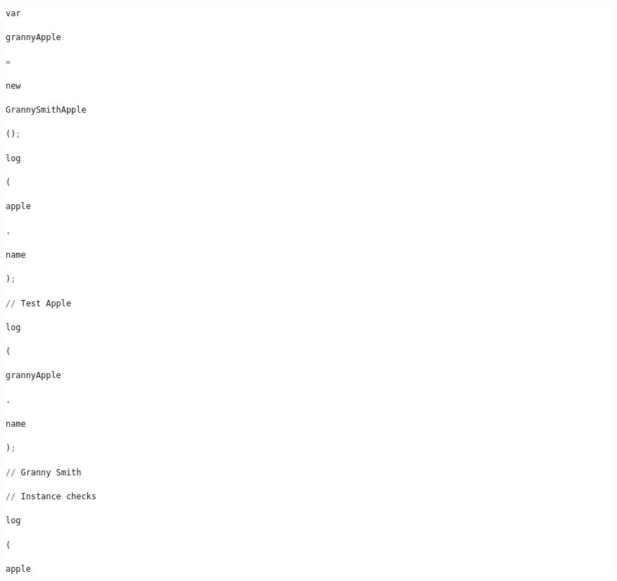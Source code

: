 ```python
var
```
```python
grannyApple
```
```python
=
```
```python
new
```
```python
GrannySmithApple
```
```python
();
```
```python
log
```
```python
(
```
```python
apple
```
```python
.
```
```python
name
```
```python
);
```
```python
// Test Apple
```
```python
log
```
```python
(
```
```python
grannyApple
```
```python
.
```
```python
name
```
```python
);
```
```python
// Granny Smith
```
```python
// Instance checks
```
```python
log
```
```python
(
```
```python
apple
```
```python
```